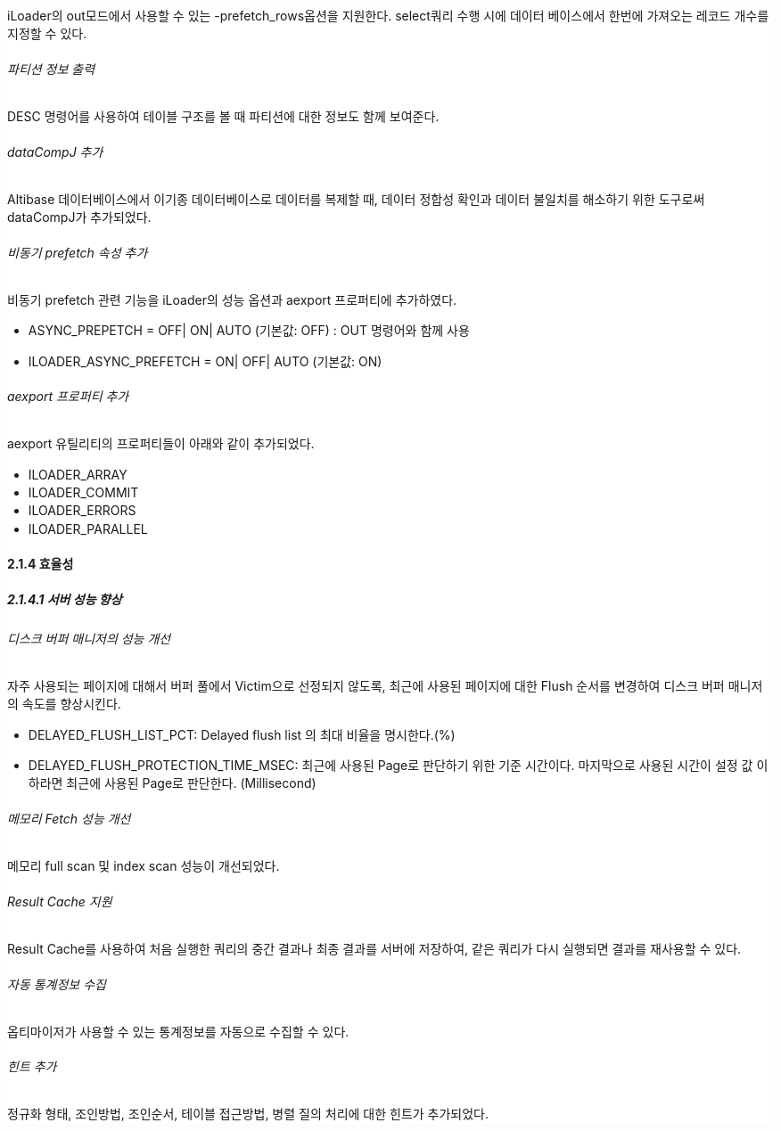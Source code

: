 iLoader의 out모드에서 사용할 수 있는 -prefetch_rows옵션을 지원한다. select쿼리
수행 시에 데이터 베이스에서 한번에 가져오는 레코드 개수를 지정할 수 있다.

###### 파티션 정보 출력

DESC 명령어를 사용하여 테이블 구조를 볼 때 파티션에 대한 정보도 함께 보여준다.

###### dataCompJ 추가

Altibase 데이터베이스에서 이기종 데이터베이스로 데이터를 복제할 때, 데이터
정합성 확인과 데이터 불일치를 해소하기 위한 도구로써 dataCompJ가 추가되었다.

###### 비동기 prefetch 속성 추가

비동기 prefetch 관련 기능을 iLoader의 성능 옵션과 aexport 프로퍼티에 추가하였다.

-   ASYNC_PREPETCH = OFF\| ON\| AUTO (기본값: OFF) : OUT 명령어와 함께 사용

-   ILOADER_ASYNC_PREFETCH = ON\| OFF\| AUTO (기본값: ON)

###### aexport 프로퍼티 추가

aexport 유틸리티의 프로퍼티들이 아래와 같이 추가되었다.

* ILOADER_ARRAY  
* ILOADER_COMMIT  
* ILOADER_ERRORS  
* ILOADER_PARALLEL

#### 2.1.4 효율성

##### 2.1.4.1 서버 성능 향상

###### 디스크 버퍼 매니저의 성능 개선

자주 사용되는 페이지에 대해서 버퍼 풀에서 Victim으로 선정되지 않도록, 최근에
사용된 페이지에 대한 Flush 순서를 변경하여 디스크 버퍼 매니저의 속도를
향상시킨다.

-   DELAYED_FLUSH_LIST_PCT: Delayed flush list 의 최대 비율을 명시한다.(%)

-   DELAYED_FLUSH_PROTECTION_TIME_MSEC: 최근에 사용된 Page로 판단하기 위한 기준
    시간이다. 마지막으로 사용된 시간이 설정 값 이하라면 최근에 사용된 Page로
    판단한다. (Millisecond)

###### 메모리 Fetch 성능 개선

메모리 full scan 및 index scan 성능이 개선되었다.

###### Result Cache 지원

Result Cache를 사용하여 처음 실행한 쿼리의 중간 결과나 최종 결과를 서버에 저장하여, 같은 쿼리가 다시 실행되면 결과를 재사용할 수 있다.

###### 자동 통계정보 수집

옵티마이저가 사용할 수 있는 통계정보를 자동으로 수집할 수 있다.

###### 힌트 추가

정규화 형태, 조인방법, 조인순서, 테이블 접근방법, 병렬 질의 처리에 대한 힌트가
추가되었다.  
